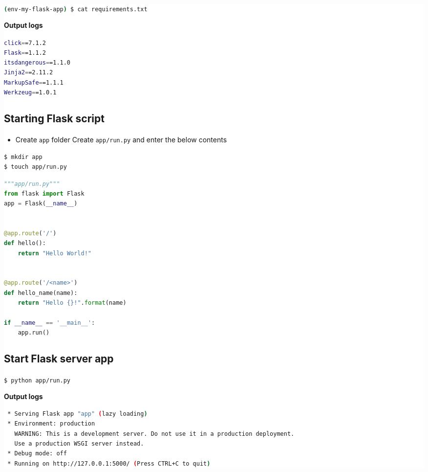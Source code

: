 ```bash
(env-my-flask-app) $ cat requirements.txt
```

**Output logs**

```bash
click==7.1.2
Flask==1.1.2
itsdangerous==1.1.0
Jinja2==2.11.2
MarkupSafe==1.1.1
Werkzeug==1.0.1
```

## Starting Flask script

- Create ```app``` folder
Create ```app/run.py``` and enter the below contents

```bash
$ mkdir app
$ touch app/run.py
```

```python
"""app/run.py"""
from flask import Flask
app = Flask(__name__)


@app.route('/')
def hello():
    return "Hello World!"


@app.route('/<name>')
def hello_name(name):
    return "Hello {}!".format(name)

if __name__ == '__main__':
    app.run()
```

## Start Flask server app

```bash
$ python app/run.py
```

**Output logs**

```bash
 * Serving Flask app "app" (lazy loading)
 * Environment: production
   WARNING: This is a development server. Do not use it in a production deployment.
   Use a production WSGI server instead.
 * Debug mode: off
 * Running on http://127.0.0.1:5000/ (Press CTRL+C to quit)
```

